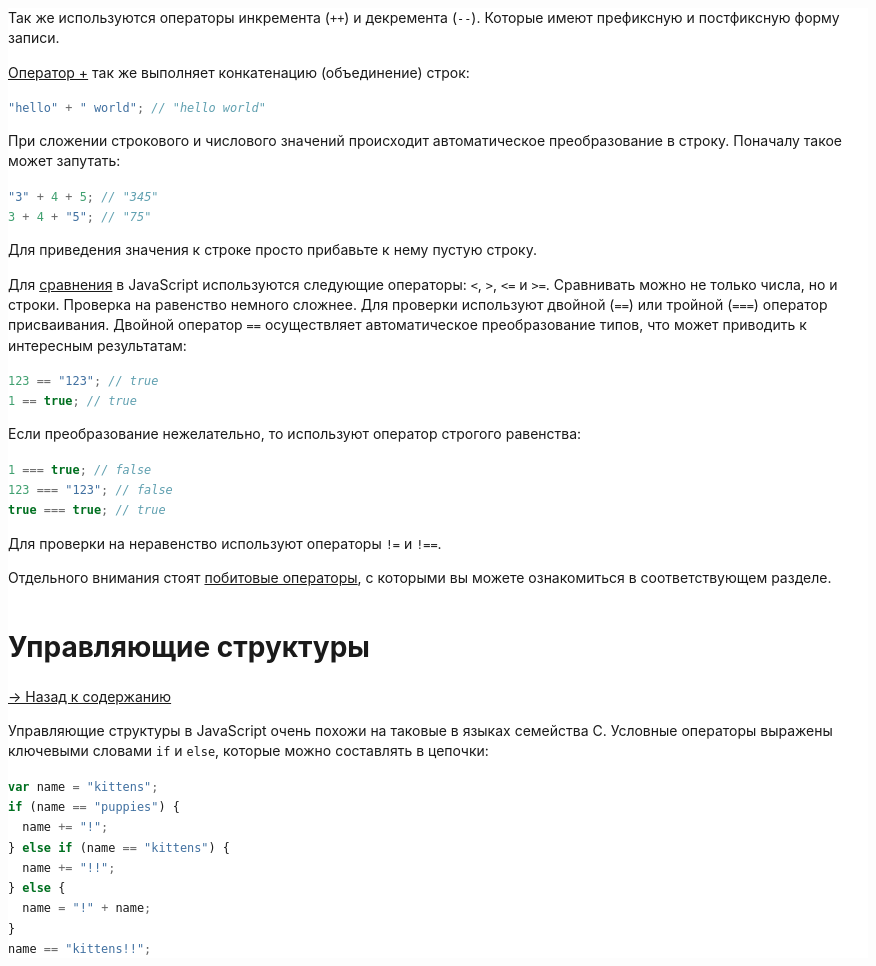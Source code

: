 Так же используются операторы инкремента (`++`) и декремента (`--`). Которые имеют префиксную и постфиксную форму записи.

[Оператор +](https://developer.mozilla.org/en-US/docs/Web/JavaScript/Reference/Operators) так же выполняет конкатенацию (объединение) строк:
```js
"hello" + " world"; // "hello world"
```

При сложении строкового и числового значений происходит автоматическое преобразование в строку. Поначалу такое может запутать:
```js
"3" + 4 + 5; // "345"
3 + 4 + "5"; // "75"
```

Для приведения значения к строке просто прибавьте к нему пустую строку.

Для [сравнения](https://developer.mozilla.org/en-US/docs/Web/JavaScript/Reference/Operators) в JavaScript используются следующие операторы: `<`, `>`, `<=` и `>=`. Сравнивать можно не только числа, но и строки. Проверка на равенство немного сложнее. Для проверки используют двойной (`==`) или тройной (`===`) оператор присваивания. Двойной оператор `==` осуществляет автоматическое преобразование типов, что может приводить к интересным результатам:
```js
123 == "123"; // true
1 == true; // true
```

Если преобразование нежелательно, то используют оператор строгого равенства:
```js
1 === true; // false
123 === "123"; // false
true === true; // true
```

Для проверки на неравенство используют операторы `!=` и `!==`.

Отдельного внимания стоят [побитовые операторы](https://developer.mozilla.org/en-US/docs/Web/JavaScript/Reference/Operators), с которыми вы можете ознакомиться в соответствующем разделе.

<a id="Управляющие-структуры">Управляющие структуры</a>
===

[-> Назад к содержанию](#Содержание:)

Управляющие структуры в JavaScript очень похожи на таковые в языках семейства C. Условные операторы выражены ключевыми словами `if` и `else`, которые можно составлять в цепочки:
```js
var name = "kittens";
if (name == "puppies") {
  name += "!";
} else if (name == "kittens") {
  name += "!!";
} else {
  name = "!" + name;
}
name == "kittens!!";
```
